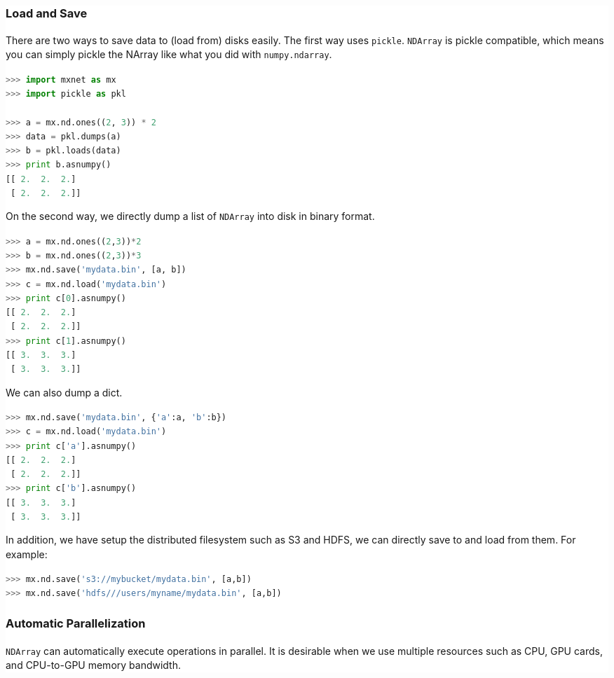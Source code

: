 ### Load and Save

There are two ways to save data to (load from) disks easily. The first way uses
`pickle`.  `NDArray` is pickle compatible, which means you can simply pickle the
NArray like what you did with `numpy.ndarray`.

```python
>>> import mxnet as mx
>>> import pickle as pkl

>>> a = mx.nd.ones((2, 3)) * 2
>>> data = pkl.dumps(a)
>>> b = pkl.loads(data)
>>> print b.asnumpy()
[[ 2.  2.  2.]
 [ 2.  2.  2.]]
```

On the second way, we directly dump a list of `NDArray` into disk in binary format.

```python
>>> a = mx.nd.ones((2,3))*2
>>> b = mx.nd.ones((2,3))*3
>>> mx.nd.save('mydata.bin', [a, b])
>>> c = mx.nd.load('mydata.bin')
>>> print c[0].asnumpy()
[[ 2.  2.  2.]
 [ 2.  2.  2.]]
>>> print c[1].asnumpy()
[[ 3.  3.  3.]
 [ 3.  3.  3.]]
```

We can also dump a dict.

```python
>>> mx.nd.save('mydata.bin', {'a':a, 'b':b})
>>> c = mx.nd.load('mydata.bin')
>>> print c['a'].asnumpy()
[[ 2.  2.  2.]
 [ 2.  2.  2.]]
>>> print c['b'].asnumpy()
[[ 3.  3.  3.]
 [ 3.  3.  3.]]
```

In addition, we have setup the distributed filesystem such as S3 and HDFS, we
can directly save to and load from them. For example:

```python
>>> mx.nd.save('s3://mybucket/mydata.bin', [a,b])
>>> mx.nd.save('hdfs///users/myname/mydata.bin', [a,b])
```

### Automatic Parallelization
`NDArray` can automatically execute operations in parallel. It is desirable when we
use multiple resources such as CPU, GPU cards, and CPU-to-GPU memory bandwidth.
